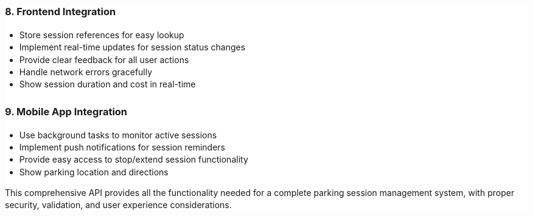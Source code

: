 ### 8. Frontend Integration
- Store session references for easy lookup
- Implement real-time updates for session status changes
- Provide clear feedback for all user actions
- Handle network errors gracefully
- Show session duration and cost in real-time

### 9. Mobile App Integration
- Use background tasks to monitor active sessions
- Implement push notifications for session reminders
- Provide easy access to stop/extend session functionality
- Show parking location and directions

This comprehensive API provides all the functionality needed for a complete parking session management system, with proper security, validation, and user experience considerations.
